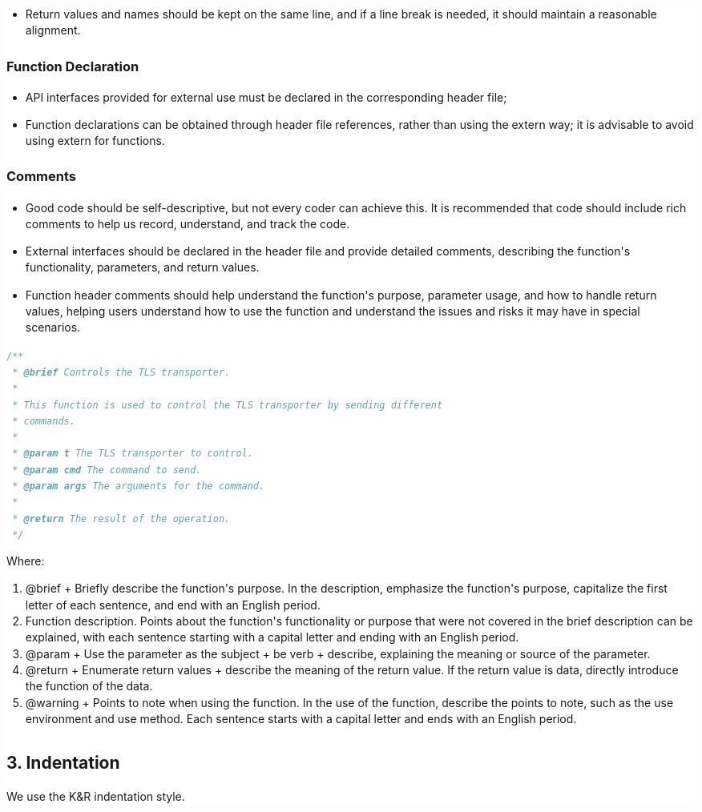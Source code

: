 - Return values and names should be kept on the same line, and if a line break is needed, it should maintain a reasonable alignment.


### Function Declaration
- API interfaces provided for external use must be declared in the corresponding header file;

- Function declarations can be obtained through header file references, rather than using the extern way; it is advisable to avoid using extern for functions.


### Comments

- Good code should be self-descriptive, but not every coder can achieve this. It is recommended that code should include rich comments to help us record, understand, and track the code.

- External interfaces should be declared in the header file and provide detailed comments, describing the function's functionality, parameters, and return values.

- Function header comments should help understand the function's purpose, parameter usage, and how to handle return values, helping users understand how to use the function and understand the issues and risks it may have in special scenarios.
```c
/**
 * @brief Controls the TLS transporter.
 *
 * This function is used to control the TLS transporter by sending different
 * commands.
 *
 * @param t The TLS transporter to control.
 * @param cmd The command to send.
 * @param args The arguments for the command.
 *
 * @return The result of the operation.
 */
```
Where:

1. @brief + Briefly describe the function's purpose. In the description, emphasize the function's purpose, capitalize the first letter of each sentence, and end with an English period.
2. Function description. Points about the function's functionality or purpose that were not covered in the brief description can be explained, with each sentence starting with a capital letter and ending with an English period.
3. @param + Use the parameter as the subject + be verb + describe, explaining the meaning or source of the parameter.
4. @return + Enumerate return values + describe the meaning of the return value. If the return value is data, directly introduce the function of the data.
5. @warning + Points to note when using the function. In the use of the function, describe the points to note, such as the use environment and use method. Each sentence starts with a capital letter and ends with an English period.

## 3. Indentation
We use the K&R indentation style.
